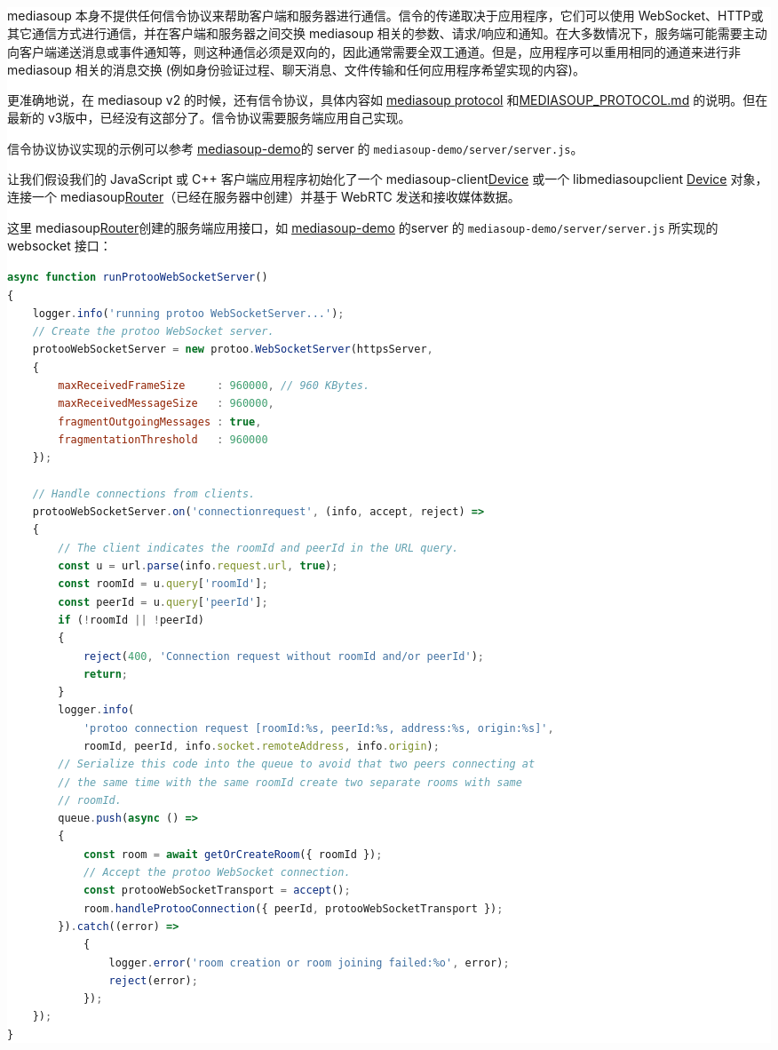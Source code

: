 mediasoup 本身不提供任何信令协议来帮助客户端和服务器进行通信。信令的传递取决于应用程序，它们可以使用 WebSocket、HTTP或其它通信方式进行通信，并在客户端和服务器之间交换 mediasoup 相关的参数、请求/响应和通知。在大多数情况下，服务端可能需要主动向客户端递送消息或事件通知等，则这种通信必须是双向的，因此通常需要全双工通道。但是，应用程序可以重用相同的通道来进行非 mediasoup 相关的消息交换 (例如身份验证过程、聊天消息、文件传输和任何应用程序希望实现的内容)。

更准确地说，在 mediasoup v2 的时候，还有信令协议，具体内容如 [mediasoup protocol](https://mediasoup.org/documentation/v2/mediasoup-protocol/) 和[MEDIASOUP_PROTOCOL.md](https://github.com/versatica/mediasoup-client/blob/v2/MEDIASOUP_PROTOCOL.md) 的说明。但在最新的 v3版中，已经没有这部分了。信令协议需要服务端应用自己实现。

信令协议协议实现的示例可以参考 [mediasoup-demo](https://github.com/versatica/mediasoup-demo)的 server 的 `mediasoup-demo/server/server.js`。

让我们假设我们的 JavaScript 或 C++ 客户端应用程序初始化了一个 mediasoup-client[Device](https://mediasoup.org/documentation/v3/mediasoup-client/api/#Device)
或一个 libmediasoupclient [Device](https://mediasoup.org/documentation/v3/libmediasoupclient/api/#Device) 对象，连接一个 mediasoup[Router](https://mediasoup.org/documentation/v3/mediasoup/api/#Router)（已经在服务器中创建）并基于 WebRTC 发送和接收媒体数据。

这里 mediasoup[Router](https://mediasoup.org/documentation/v3/mediasoup/api/#Router)创建的服务端应用接口，如 [mediasoup-demo](https://github.com/versatica/mediasoup-demo) 的server 的 `mediasoup-demo/server/server.js` 所实现的 websocket 接口：

```js
async function runProtooWebSocketServer()
{
	logger.info('running protoo WebSocketServer...');
	// Create the protoo WebSocket server.
	protooWebSocketServer = new protoo.WebSocketServer(httpsServer,
	{
		maxReceivedFrameSize     : 960000, // 960 KBytes.
		maxReceivedMessageSize   : 960000,
		fragmentOutgoingMessages : true,
		fragmentationThreshold   : 960000
	});

	// Handle connections from clients.
	protooWebSocketServer.on('connectionrequest', (info, accept, reject) =>
	{
		// The client indicates the roomId and peerId in the URL query.
		const u = url.parse(info.request.url, true);
		const roomId = u.query['roomId'];
		const peerId = u.query['peerId'];
		if (!roomId || !peerId)
		{
			reject(400, 'Connection request without roomId and/or peerId');
			return;
		}
		logger.info(
			'protoo connection request [roomId:%s, peerId:%s, address:%s, origin:%s]',
			roomId, peerId, info.socket.remoteAddress, info.origin);
		// Serialize this code into the queue to avoid that two peers connecting at
		// the same time with the same roomId create two separate rooms with same
		// roomId.
		queue.push(async () =>
		{
			const room = await getOrCreateRoom({ roomId });
			// Accept the protoo WebSocket connection.
			const protooWebSocketTransport = accept();
			room.handleProtooConnection({ peerId, protooWebSocketTransport });
		}).catch((error) =>
			{
				logger.error('room creation or room joining failed:%o', error);
				reject(error);
			});
	});
}
```
